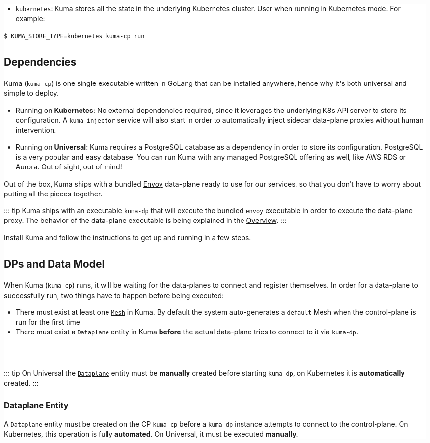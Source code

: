* `kubernetes`: Kuma stores all the state in the underlying Kubernetes cluster. User when running in Kubernetes mode. For example:

```sh
$ KUMA_STORE_TYPE=kubernetes kuma-cp run
```

## Dependencies

Kuma (`kuma-cp`) is one single executable written in GoLang that can be installed anywhere, hence why it's both universal and simple to deploy. 

* Running on **Kubernetes**: No external dependencies required, since it leverages the underlying K8s API server to store its configuration. A `kuma-injector` service will also start in order to automatically inject sidecar data-plane proxies without human intervention.

* Running on **Universal**: Kuma requires a PostgreSQL database as a dependency in order to store its configuration. PostgreSQL is a very popular and easy database. You can run Kuma with any managed PostgreSQL offering as well, like AWS RDS or Aurora. Out of sight, out of mind!

Out of the box, Kuma ships with a bundled [Envoy](https://www.envoyproxy.io/) data-plane ready to use for our services, so that you don't have to worry about putting all the pieces together.

::: tip
Kuma ships with an executable `kuma-dp` that will execute the bundled `envoy` executable in order to execute the data-plane proxy. The behavior of the data-plane executable is being explained in the [Overview](#overview).
:::

[Install Kuma](/install/0.1.1) and follow the instructions to get up and running in a few steps.

## DPs and Data Model

When Kuma (`kuma-cp`) runs, it will be waiting for the data-planes to connect and register themselves. In order for a data-plane to successfully run, two things have to happen before being executed:

* There must exist at least one [`Mesh`](/docs/0.1.1/policies/#mesh) in Kuma. By default the system auto-generates a `default` Mesh when the control-plane is run for the first time.
* There must exist a [`Dataplane`](#dataplane-entity) entity in Kuma **before** the actual data-plane tries to connect to it via `kuma-dp`.

<center>
<img src="/images/docs/0.1.1/diagram-10.jpg" alt="" style="width: 500px; padding-top: 20px; padding-bottom: 10px;"/>
</center>

::: tip
On Universal the [`Dataplane`](#dataplane-entity) entity must be **manually** created before starting `kuma-dp`, on Kubernetes it is **automatically** created.
:::

### Dataplane Entity

A `Dataplane` entity must be created on the CP `kuma-cp` before a `kuma-dp` instance attempts to connect to the control-plane. On Kubernetes, this operation is fully **automated**. On Universal, it must be executed **manually**.

